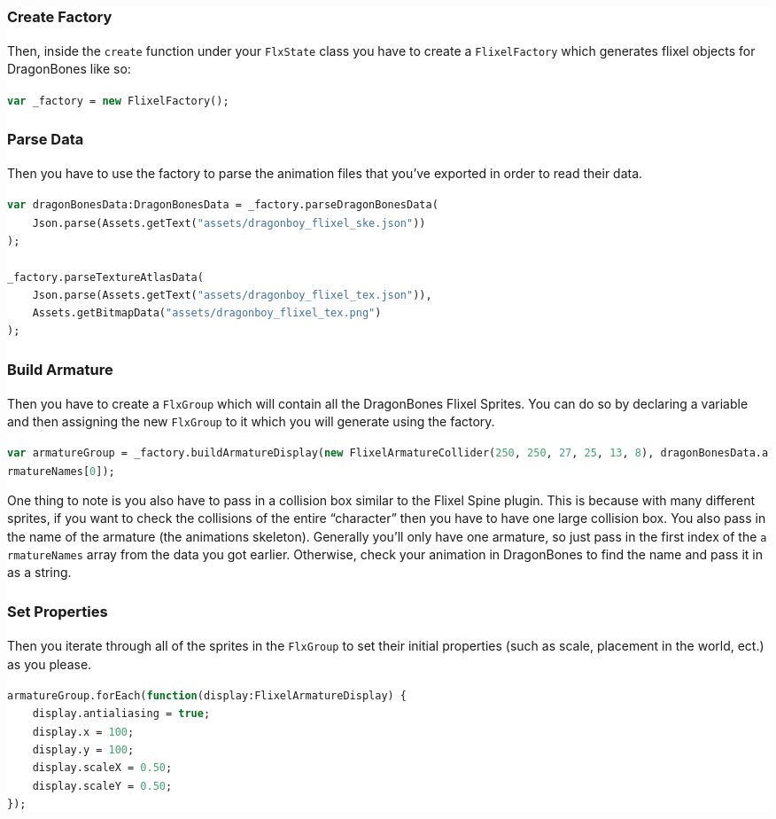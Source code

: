 ### Create Factory
Then, inside the `create` function under your `FlxState` class you have to create a `FlixelFactory` which generates flixel objects for DragonBones like so:

```haxe
var _factory = new FlixelFactory();
```

### Parse Data
Then you have to use the factory to parse the animation files that you’ve exported in order to read their data.

```haxe
var dragonBonesData:DragonBonesData = _factory.parseDragonBonesData(
	Json.parse(Assets.getText("assets/dragonboy_flixel_ske.json"))
);

_factory.parseTextureAtlasData(
	Json.parse(Assets.getText("assets/dragonboy_flixel_tex.json")),
	Assets.getBitmapData("assets/dragonboy_flixel_tex.png")
);
```

### Build Armature

Then you have to create a `FlxGroup` which will contain all the DragonBones Flixel Sprites. You can do so by declaring a variable and then assigning the new `FlxGroup` to it which you will generate using the factory. 

```haxe
var armatureGroup = _factory.buildArmatureDisplay(new FlixelArmatureCollider(250, 250, 27, 25, 13, 8), dragonBonesData.armatureNames[0]);
```

One thing to note is you also have to pass in a collision box similar to the Flixel Spine plugin. This is because with many different sprites, if you want to check the collisions of the entire “character” then you have to have one large collision box. You also pass in the name of the armature (the animations skeleton). Generally you’ll only have one armature, so just pass in the first index of the `armatureNames` array from the data you got earlier. Otherwise, check your animation in DragonBones to find the name and pass it in as a string.

### Set Properties
Then you iterate through all of the sprites in the `FlxGroup` to set their initial properties (such as scale, placement in the world, ect.) as you please.

```haxe
armatureGroup.forEach(function(display:FlixelArmatureDisplay) {
	display.antialiasing = true;
	display.x = 100;
	display.y = 100;
	display.scaleX = 0.50;
	display.scaleY = 0.50;
});
```
